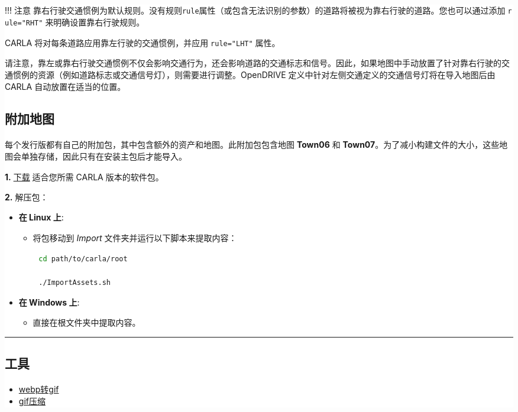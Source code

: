 !!! 注意
	靠右行驶交通惯例为默认规则。没有规则`rule`属性（或包含无法识别的参数）的道路将被视为靠右行驶的道路。您也可以通过添加 `rule="RHT"` 来明确设置靠右行驶规则。

CARLA 将对每条道路应用靠左行驶的交通惯例，并应用 `rule="LHT"` 属性。


请注意，靠左或靠右行驶交通惯例不仅会影响交通行为，还会影响道路的交通标志和信号。因此，如果地图中手动放置了针对靠右行驶的交通惯例的资源（例如道路标志或交通信号灯），则需要进行调整。OpenDRIVE 定义中针对左侧交通定义的交通信号灯将在导入地图后由 CARLA 自动放置在适当的位置。


## 附加地图

每个发行版都有自己的附加包，其中包含额外的资产和地图。此附加包包含地图 __Town06__ 和 __Town07__。为了减小构建文件的大小，这些地图会单独存储，因此只有在安装主包后才能导入。

__1.__ [下载](https://github.com/carla-simulator/carla/blob/master/Docs/download.md) 适合您所需 CARLA 版本的软件包。 

__2.__ 解压包：

- __在 Linux 上__:

    - 将包移动到 _Import_ 文件夹并运行以下脚本来提取内容： 

```sh
        cd path/to/carla/root

        ./ImportAssets.sh
```

- __在 Windows 上__:

    - 直接在根文件夹中提取内容。

---

## 工具

* [webp转gif](https://cloudconvert.com/webp-to-gif)
* [gif压缩](https://gifcompressor.com/zh/)

